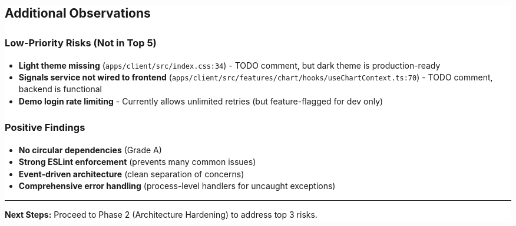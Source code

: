 
## Additional Observations

### Low-Priority Risks (Not in Top 5)

- **Light theme missing** (`apps/client/src/index.css:34`) - TODO comment, but dark theme is production-ready
- **Signals service not wired to frontend** (`apps/client/src/features/chart/hooks/useChartContext.ts:70`) - TODO comment, backend is functional
- **Demo login rate limiting** - Currently allows unlimited retries (but feature-flagged for dev only)

### Positive Findings

- **No circular dependencies** (Grade A)
- **Strong ESLint enforcement** (prevents many common issues)
- **Event-driven architecture** (clean separation of concerns)
- **Comprehensive error handling** (process-level handlers for uncaught exceptions)

---

**Next Steps:** Proceed to Phase 2 (Architecture Hardening) to address top 3 risks.
